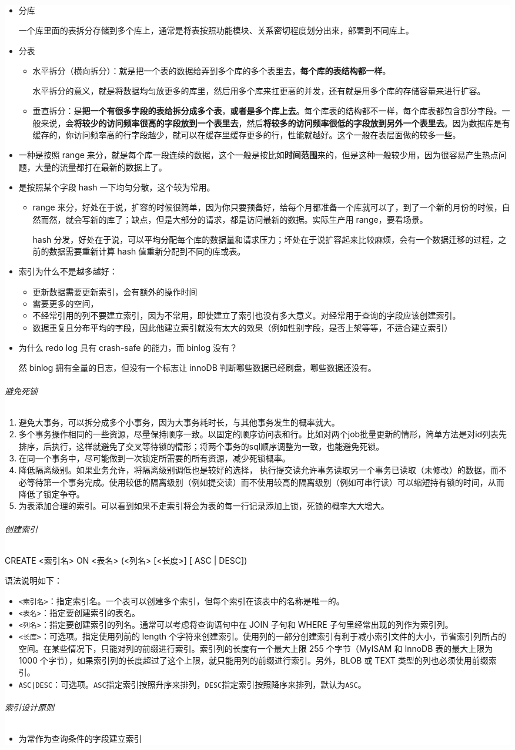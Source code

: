 - 分库

  一个库里面的表拆分存储到多个库上，通常是将表按照功能模块、关系密切程度划分出来，部署到不同库上。

- 分表
  - 水平拆分（横向拆分）：就是把一个表的数据给弄到多个库的多个表里去，**每个库的表结构都一样**。

    水平拆分的意义，就是将数据均匀放更多的库里，然后用多个库来扛更高的并发，还有就是用多个库的存储容量来进行扩容。

  - 垂直拆分：是**把一个有很多字段的表给拆分成多个表**，**或者是多个库上去**。每个库表的结构都不一样，每个库表都包含部分字段。一般来说，会**将较少的访问频率很高的字段放到一个表里去**，然后**将较多的访问频率很低的字段放到另外一个表里去**。因为数据库是有缓存的，你访问频率高的行字段越少，就可以在缓存里缓存更多的行，性能就越好。这个一般在表层面做的较多一些。

- 一种是按照 range 来分，就是每个库一段连续的数据，这个一般是按比如**时间范围**来的，但是这种一般较少用，因为很容易产生热点问题，大量的流量都打在最新的数据上了。

- 是按照某个字段 hash 一下均匀分散，这个较为常用。

  - range 来分，好处在于说，扩容的时候很简单，因为你只要预备好，给每个月都准备一个库就可以了，到了一个新的月份的时候，自然而然，就会写新的库了；缺点，但是大部分的请求，都是访问最新的数据。实际生产用 range，要看场景。

    hash 分发，好处在于说，可以平均分配每个库的数据量和请求压力；坏处在于说扩容起来比较麻烦，会有一个数据迁移的过程，之前的数据需要重新计算 hash 值重新分配到不同的库或表。

- 索引为什么不是越多越好：
  - 更新数据需要更新索引，会有额外的操作时间
  - 需要更多的空间，
  - 不经常引用的列不要建立索引，因为不常用，即使建立了索引也没有多大意义。对经常用于查询的字段应该创建索引。
  - 数据重复且分布平均的字段，因此他建立索引就没有太大的效果（例如性别字段，是否上架等等，不适合建立索引）
  
- 为什么 redo log 具有 crash-safe 的能力，而 binlog 没有？

  然 binlog 拥有全量的日志，但没有一个标志让 innoDB 判断哪些数据已经刷盘，哪些数据还没有。

###### 避免死锁

1. 避免大事务，可以拆分成多个小事务，因为大事务耗时长，与其他事务发生的概率就大。
2. 多个事务操作相同的一些资源，尽量保持顺序一致。以固定的顺序访问表和行。比如对两个job批量更新的情形，简单方法是对id列表先排序，后执行，这样就避免了交叉等待锁的情形；将两个事务的sql顺序调整为一致，也能避免死锁。
3. 在同一个事务中，尽可能做到一次锁定所需要的所有资源，减少死锁概率。
4. 降低隔离级别。如果业务允许，将隔离级别调低也是较好的选择， 执行提交读允许事务读取另一个事务已读取（未修改）的数据，而不必等待第一个事务完成。使用较低的隔离级别（例如提交读）而不使用较高的隔离级别（例如可串行读）可以缩短持有锁的时间，从而降低了锁定争夺。
5. 为表添加合理的索引。可以看到如果不走索引将会为表的每一行记录添加上锁，死锁的概率大大增大。

###### 创建索引

CREATE <索引名> ON <表名> (<列名> [<长度>] [ ASC | DESC])

语法说明如下：

- `<索引名>`：指定索引名。一个表可以创建多个索引，但每个索引在该表中的名称是唯一的。
- `<表名>`：指定要创建索引的表名。
- `<列名>`：指定要创建索引的列名。通常可以考虑将查询语句中在 JOIN 子句和 WHERE 子句里经常出现的列作为索引列。
- `<长度>`：可选项。指定使用列前的 length 个字符来创建索引。使用列的一部分创建索引有利于减小索引文件的大小，节省索引列所占的空间。在某些情况下，只能对列的前缀进行索引。索引列的长度有一个最大上限 255 个字节（MyISAM 和 InnoDB 表的最大上限为 1000 个字节），如果索引列的长度超过了这个上限，就只能用列的前缀进行索引。另外，BLOB 或 TEXT 类型的列也必须使用前缀索引。
- `ASC|DESC`：可选项。`ASC`指定索引按照升序来排列，`DESC`指定索引按照降序来排列，默认为`ASC`。

###### 索引设计原则 ######

- 为常作为查询条件的字段建立索引
